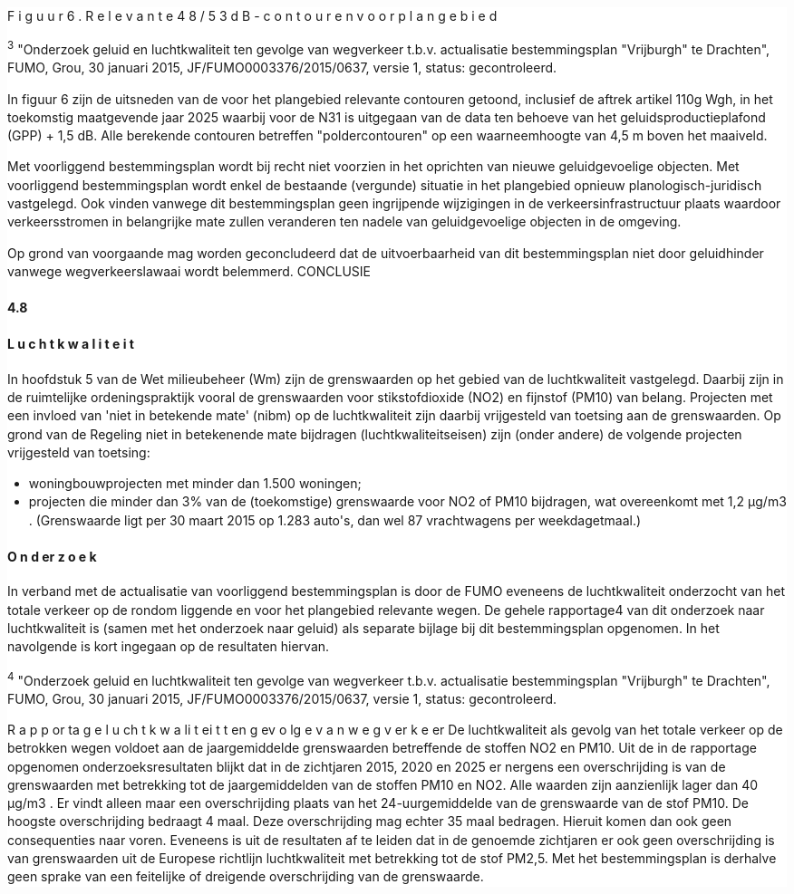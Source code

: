 F i g u u r 6 . R e l e v a n t e 4 8 / 5 3 d B - c o n t o u r e n v o o r p l a n g e b i e d

<sup>3</sup> "Onderzoek geluid en luchtkwaliteit ten gevolge van wegverkeer t.b.v. actualisatie bestemmingsplan "Vrijburgh" te Drachten", FUMO, Grou, 30 januari 2015, JF/FUMO0003376/2015/0637, versie 1, status: gecontroleerd.

In figuur 6 zijn de uitsneden van de voor het plangebied relevante contouren getoond, inclusief de aftrek artikel 110g Wgh, in het toekomstig maatgevende jaar 2025 waarbij voor de N31 is uitgegaan van de data ten behoeve van het geluidsproductieplafond (GPP) + 1,5 dB. Alle berekende contouren betreffen "poldercontouren" op een waarneemhoogte van 4,5 m boven het maaiveld.

Met voorliggend bestemmingsplan wordt bij recht niet voorzien in het oprichten van nieuwe geluidgevoelige objecten. Met voorliggend bestemmingsplan wordt enkel de bestaande (vergunde) situatie in het plangebied opnieuw planologisch-juridisch vastgelegd. Ook vinden vanwege dit bestemmingsplan geen ingrijpende wijzigingen in de verkeersinfrastructuur plaats waardoor verkeersstromen in belangrijke mate zullen veranderen ten nadele van geluidgevoelige objecten in de omgeving.

Op grond van voorgaande mag worden geconcludeerd dat de uitvoerbaarheid van dit bestemmingsplan niet door geluidhinder vanwege wegverkeerslawaai wordt belemmerd. CONCLUSIE

#### 4.8

#### L u c h t k w a l i t e i t

In hoofdstuk 5 van de Wet milieubeheer (Wm) zijn de grenswaarden op het gebied van de luchtkwaliteit vastgelegd. Daarbij zijn in de ruimtelijke ordeningspraktijk vooral de grenswaarden voor stikstofdioxide (NO2) en fijnstof (PM10) van belang. Projecten met een invloed van 'niet in betekende mate' (nibm) op de luchtkwaliteit zijn daarbij vrijgesteld van toetsing aan de grenswaarden. Op grond van de Regeling niet in betekenende mate bijdragen (luchtkwaliteitseisen) zijn (onder andere) de volgende projecten vrijgesteld van toetsing:

- woningbouwprojecten met minder dan 1.500 woningen;
- projecten die minder dan 3% van de (toekomstige) grenswaarde voor NO2 of PM10 bijdragen, wat overeenkomt met 1,2 µg/m3 . (Grenswaarde ligt per 30 maart 2015 op 1.283 auto's, dan wel 87 vrachtwagens per weekdagetmaal.)

#### **O n d er z o e k**

In verband met de actualisatie van voorliggend bestemmingsplan is door de FUMO eveneens de luchtkwaliteit onderzocht van het totale verkeer op de rondom liggende en voor het plangebied relevante wegen. De gehele rapportage4 van dit onderzoek naar luchtkwaliteit is (samen met het onderzoek naar geluid) als separate bijlage bij dit bestemmingsplan opgenomen. In het navolgende is kort ingegaan op de resultaten hiervan.

<sup>4</sup> "Onderzoek geluid en luchtkwaliteit ten gevolge van wegverkeer t.b.v. actualisatie bestemmingsplan "Vrijburgh" te Drachten", FUMO, Grou, 30 januari 2015, JF/FUMO0003376/2015/0637, versie 1, status: gecontroleerd.

R a p p or ta g e l u ch t k w a li t ei t t en g ev o lg e v a n w e g v er k e er De luchtkwaliteit als gevolg van het totale verkeer op de betrokken wegen voldoet aan de jaargemiddelde grenswaarden betreffende de stoffen NO2 en PM10. Uit de in de rapportage opgenomen onderzoeksresultaten blijkt dat in de zichtjaren 2015, 2020 en 2025 er nergens een overschrijding is van de grenswaarden met betrekking tot de jaargemiddelden van de stoffen PM10 en NO2. Alle waarden zijn aanzienlijk lager dan 40 µg/m3 . Er vindt alleen maar een overschrijding plaats van het 24-uurgemiddelde van de grenswaarde van de stof PM10. De hoogste overschrijding bedraagt 4 maal. Deze overschrijding mag echter 35 maal bedragen. Hieruit komen dan ook geen consequenties naar voren. Eveneens is uit de resultaten af te leiden dat in de genoemde zichtjaren er ook geen overschrijding is van grenswaarden uit de Europese richtlijn luchtkwaliteit met betrekking tot de stof PM2,5. Met het bestemmingsplan is derhalve geen sprake van een feitelijke of dreigende overschrijding van de grenswaarde.
